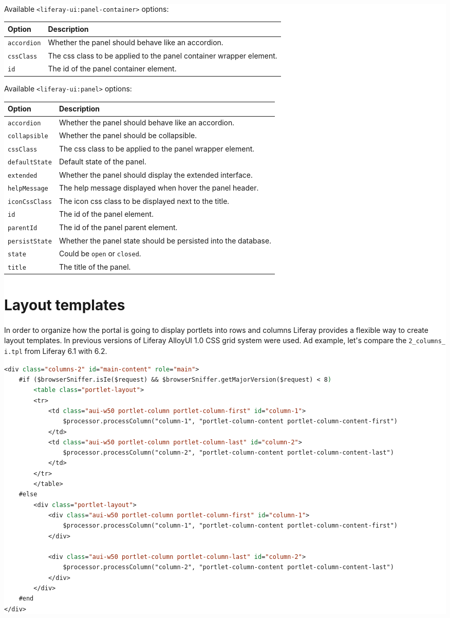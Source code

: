 Available `<liferay-ui:panel-container>` options:

Option              | Description
:------------------ | :----------------------------------------------------------------------
``accordion``       | Whether the panel should behave like an accordion.
``cssClass``        | The css class to be applied to the panel container wrapper element.
``id``              | The id of the panel container element.

Available `<liferay-ui:panel>` options:

Option              | Description
:------------------ | :----------------------------------------------------------------------
``accordion``       | Whether the panel should behave like an accordion.
``collapsible``     | Whether the panel should be collapsible.
``cssClass``        | The css class to be applied to the panel wrapper element.
``defaultState``    | Default state of the panel.
``extended``        | Whether the panel should display the extended interface.
``helpMessage``     | The help message displayed when hover the panel header.
``iconCssClass``    | The icon css class to be displayed next to the title.
``id``              | The id of the panel element.
``parentId``        | The id of the panel parent element.
``persistState``    | Whether the panel state should be persisted into the database.
``state``           | Could be `open` or `closed`.
``title``           | The title of the panel.

# Layout templates

In order to organize how the portal is going to display portlets into rows and columns Liferay provides a flexible way to create layout templates. In previous versions of Liferay AlloyUI 1.0 CSS grid system were used. Ad example, let's compare the `2_columns_i.tpl` from Liferay 6.1 with 6.2.

```jsp
<div class="columns-2" id="main-content" role="main">
    #if ($browserSniffer.isIe($request) && $browserSniffer.getMajorVersion($request) < 8)
        <table class="portlet-layout">
        <tr>
            <td class="aui-w50 portlet-column portlet-column-first" id="column-1">
                $processor.processColumn("column-1", "portlet-column-content portlet-column-content-first")
            </td>
            <td class="aui-w50 portlet-column portlet-column-last" id="column-2">
                $processor.processColumn("column-2", "portlet-column-content portlet-column-content-last")
            </td>
        </tr>
        </table>
    #else
        <div class="portlet-layout">
            <div class="aui-w50 portlet-column portlet-column-first" id="column-1">
                $processor.processColumn("column-1", "portlet-column-content portlet-column-content-first")
            </div>

            <div class="aui-w50 portlet-column portlet-column-last" id="column-2">
                $processor.processColumn("column-2", "portlet-column-content portlet-column-content-last")
            </div>
        </div>
    #end
</div>
```

